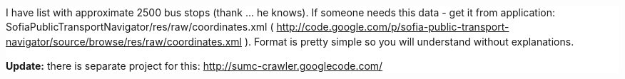 I have list with approximate 2500 bus stops (thank ... he knows).
If someone needs this data - get it from application: SofiaPublicTransportNavigator/res/raw/coordinates.xml ( http://code.google.com/p/sofia-public-transport-navigator/source/browse/res/raw/coordinates.xml ). Format is pretty simple so you will understand without explanations.

**Update:** there is separate project for this: http://sumc-crawler.googlecode.com/
